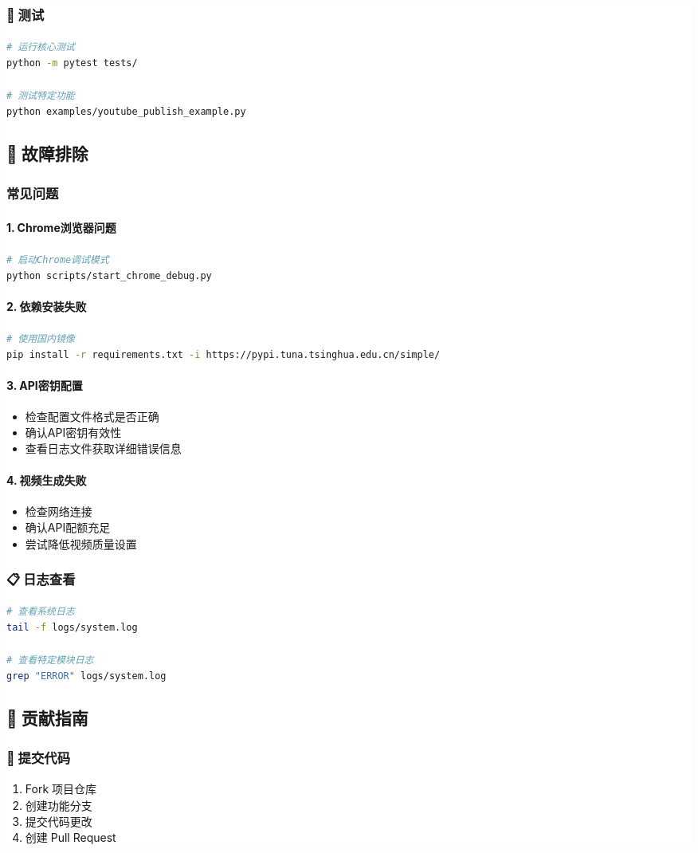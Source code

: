 ### 🧪 测试

```bash
# 运行核心测试
python -m pytest tests/

# 测试特定功能
python examples/youtube_publish_example.py
```

## 🐛 故障排除

### 常见问题

#### 1. Chrome浏览器问题
```bash
# 启动Chrome调试模式
python scripts/start_chrome_debug.py
```

#### 2. 依赖安装失败
```bash
# 使用国内镜像
pip install -r requirements.txt -i https://pypi.tuna.tsinghua.edu.cn/simple/
```

#### 3. API密钥配置
- 检查配置文件格式是否正确
- 确认API密钥有效性
- 查看日志文件获取详细错误信息

#### 4. 视频生成失败
- 检查网络连接
- 确认API配额充足
- 尝试降低视频质量设置

### 📋 日志查看
```bash
# 查看系统日志
tail -f logs/system.log

# 查看特定模块日志
grep "ERROR" logs/system.log
```

## 🤝 贡献指南

### 🔄 提交代码
1. Fork 项目仓库
2. 创建功能分支
3. 提交代码更改
4. 创建 Pull Request
